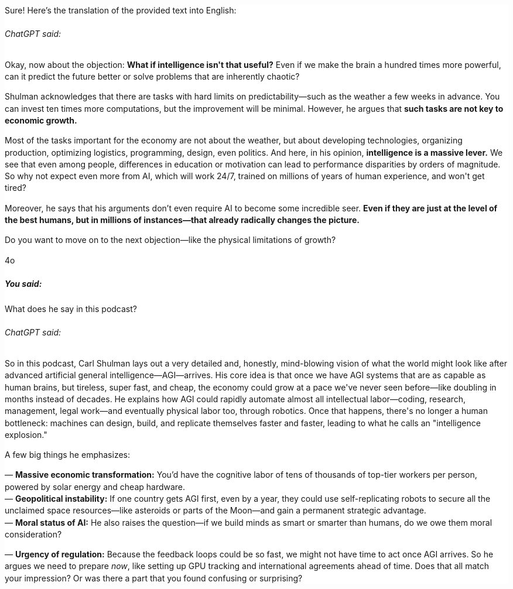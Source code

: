 Sure! Here’s the translation of the provided text into English:

###### ChatGPT said:

Okay, now about the objection: **What if intelligence isn't that useful?** Even if we make the brain a hundred times more powerful, can it predict the future better or solve problems that are inherently chaotic?

Shulman acknowledges that there are tasks with hard limits on predictability—such as the weather a few weeks in advance. You can invest ten times more computations, but the improvement will be minimal. However, he argues that **such tasks are not key to economic growth.**

Most of the tasks important for the economy are not about the weather, but about developing technologies, organizing production, optimizing logistics, programming, design, even politics. And here, in his opinion, **intelligence is a massive lever.** We see that even among people, differences in education or motivation can lead to performance disparities by orders of magnitude. So why not expect even more from AI, which will work 24/7, trained on millions of years of human experience, and won't get tired?

Moreover, he says that his arguments don’t even require AI to become some incredible seer. **Even if they are just at the level of the best humans, but in millions of instances—that already radically changes the picture.**

Do you want to move on to the next objection—like the physical limitations of growth?

4o

##### You said:

What does he say in this podcast?

###### ChatGPT said:

So in this podcast, Carl Shulman lays out a very detailed and, honestly, mind-blowing vision of what the world might look like after advanced artificial general intelligence—AGI—arrives. His core idea is that once we have AGI systems that are as capable as human brains, but tireless, super fast, and cheap, the economy could grow at a pace we've never seen before—like doubling in months instead of decades. He explains how AGI could rapidly automate almost all intellectual labor—coding, research, management, legal work—and eventually physical labor too, through robotics. Once that happens, there's no longer a human bottleneck: machines can design, build, and replicate themselves faster and faster, leading to what he calls an "intelligence explosion."

A few big things he emphasizes:

— **Massive economic transformation:** You’d have the cognitive labor of tens of thousands of top-tier workers per person, powered by solar energy and cheap hardware.  
— **Geopolitical instability:** If one country gets AGI first, even by a year, they could use self-replicating robots to secure all the unclaimed space resources—like asteroids or parts of the Moon—and gain a permanent strategic advantage.  
— **Moral status of AI:** He also raises the question—if we build minds as smart or smarter than humans, do we owe them moral consideration?  

— **Urgency of regulation:** Because the feedback loops could be so fast, we might not have time to act once AGI arrives. So he argues we need to prepare *now*, like setting up GPU tracking and international agreements ahead of time. Does that all match your impression? Or was there a part that you found confusing or surprising?
